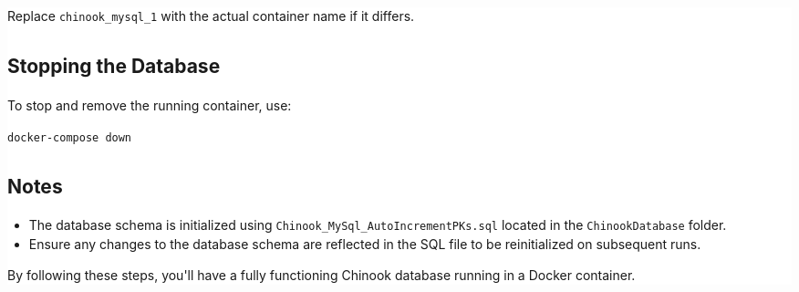 Replace `chinook_mysql_1` with the actual container name if it differs.

## Stopping the Database

To stop and remove the running container, use:

```sh
docker-compose down
```

## Notes

- The database schema is initialized using `Chinook_MySql_AutoIncrementPKs.sql` located in the `ChinookDatabase` folder.
- Ensure any changes to the database schema are reflected in the SQL file to be reinitialized on subsequent runs.

By following these steps, you'll have a fully functioning Chinook database running in a Docker container.
